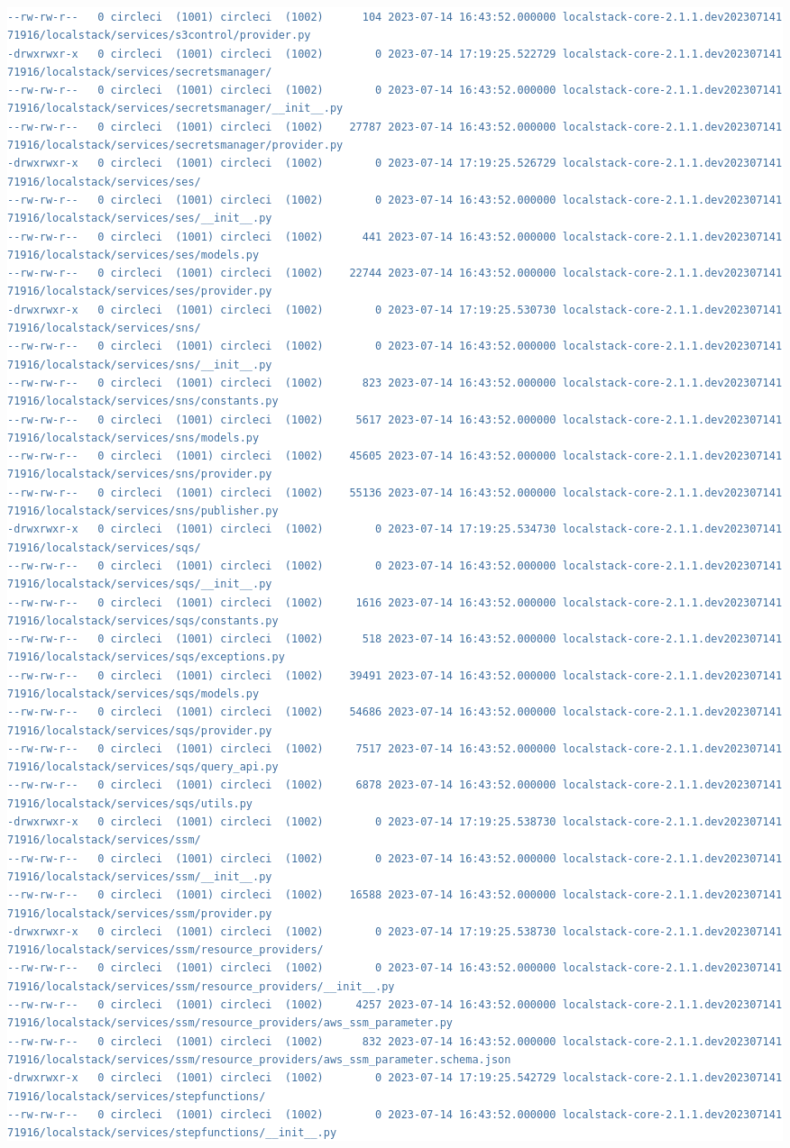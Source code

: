 ```diff
--rw-rw-r--   0 circleci  (1001) circleci  (1002)      104 2023-07-14 16:43:52.000000 localstack-core-2.1.1.dev20230714171916/localstack/services/s3control/provider.py
-drwxrwxr-x   0 circleci  (1001) circleci  (1002)        0 2023-07-14 17:19:25.522729 localstack-core-2.1.1.dev20230714171916/localstack/services/secretsmanager/
--rw-rw-r--   0 circleci  (1001) circleci  (1002)        0 2023-07-14 16:43:52.000000 localstack-core-2.1.1.dev20230714171916/localstack/services/secretsmanager/__init__.py
--rw-rw-r--   0 circleci  (1001) circleci  (1002)    27787 2023-07-14 16:43:52.000000 localstack-core-2.1.1.dev20230714171916/localstack/services/secretsmanager/provider.py
-drwxrwxr-x   0 circleci  (1001) circleci  (1002)        0 2023-07-14 17:19:25.526729 localstack-core-2.1.1.dev20230714171916/localstack/services/ses/
--rw-rw-r--   0 circleci  (1001) circleci  (1002)        0 2023-07-14 16:43:52.000000 localstack-core-2.1.1.dev20230714171916/localstack/services/ses/__init__.py
--rw-rw-r--   0 circleci  (1001) circleci  (1002)      441 2023-07-14 16:43:52.000000 localstack-core-2.1.1.dev20230714171916/localstack/services/ses/models.py
--rw-rw-r--   0 circleci  (1001) circleci  (1002)    22744 2023-07-14 16:43:52.000000 localstack-core-2.1.1.dev20230714171916/localstack/services/ses/provider.py
-drwxrwxr-x   0 circleci  (1001) circleci  (1002)        0 2023-07-14 17:19:25.530730 localstack-core-2.1.1.dev20230714171916/localstack/services/sns/
--rw-rw-r--   0 circleci  (1001) circleci  (1002)        0 2023-07-14 16:43:52.000000 localstack-core-2.1.1.dev20230714171916/localstack/services/sns/__init__.py
--rw-rw-r--   0 circleci  (1001) circleci  (1002)      823 2023-07-14 16:43:52.000000 localstack-core-2.1.1.dev20230714171916/localstack/services/sns/constants.py
--rw-rw-r--   0 circleci  (1001) circleci  (1002)     5617 2023-07-14 16:43:52.000000 localstack-core-2.1.1.dev20230714171916/localstack/services/sns/models.py
--rw-rw-r--   0 circleci  (1001) circleci  (1002)    45605 2023-07-14 16:43:52.000000 localstack-core-2.1.1.dev20230714171916/localstack/services/sns/provider.py
--rw-rw-r--   0 circleci  (1001) circleci  (1002)    55136 2023-07-14 16:43:52.000000 localstack-core-2.1.1.dev20230714171916/localstack/services/sns/publisher.py
-drwxrwxr-x   0 circleci  (1001) circleci  (1002)        0 2023-07-14 17:19:25.534730 localstack-core-2.1.1.dev20230714171916/localstack/services/sqs/
--rw-rw-r--   0 circleci  (1001) circleci  (1002)        0 2023-07-14 16:43:52.000000 localstack-core-2.1.1.dev20230714171916/localstack/services/sqs/__init__.py
--rw-rw-r--   0 circleci  (1001) circleci  (1002)     1616 2023-07-14 16:43:52.000000 localstack-core-2.1.1.dev20230714171916/localstack/services/sqs/constants.py
--rw-rw-r--   0 circleci  (1001) circleci  (1002)      518 2023-07-14 16:43:52.000000 localstack-core-2.1.1.dev20230714171916/localstack/services/sqs/exceptions.py
--rw-rw-r--   0 circleci  (1001) circleci  (1002)    39491 2023-07-14 16:43:52.000000 localstack-core-2.1.1.dev20230714171916/localstack/services/sqs/models.py
--rw-rw-r--   0 circleci  (1001) circleci  (1002)    54686 2023-07-14 16:43:52.000000 localstack-core-2.1.1.dev20230714171916/localstack/services/sqs/provider.py
--rw-rw-r--   0 circleci  (1001) circleci  (1002)     7517 2023-07-14 16:43:52.000000 localstack-core-2.1.1.dev20230714171916/localstack/services/sqs/query_api.py
--rw-rw-r--   0 circleci  (1001) circleci  (1002)     6878 2023-07-14 16:43:52.000000 localstack-core-2.1.1.dev20230714171916/localstack/services/sqs/utils.py
-drwxrwxr-x   0 circleci  (1001) circleci  (1002)        0 2023-07-14 17:19:25.538730 localstack-core-2.1.1.dev20230714171916/localstack/services/ssm/
--rw-rw-r--   0 circleci  (1001) circleci  (1002)        0 2023-07-14 16:43:52.000000 localstack-core-2.1.1.dev20230714171916/localstack/services/ssm/__init__.py
--rw-rw-r--   0 circleci  (1001) circleci  (1002)    16588 2023-07-14 16:43:52.000000 localstack-core-2.1.1.dev20230714171916/localstack/services/ssm/provider.py
-drwxrwxr-x   0 circleci  (1001) circleci  (1002)        0 2023-07-14 17:19:25.538730 localstack-core-2.1.1.dev20230714171916/localstack/services/ssm/resource_providers/
--rw-rw-r--   0 circleci  (1001) circleci  (1002)        0 2023-07-14 16:43:52.000000 localstack-core-2.1.1.dev20230714171916/localstack/services/ssm/resource_providers/__init__.py
--rw-rw-r--   0 circleci  (1001) circleci  (1002)     4257 2023-07-14 16:43:52.000000 localstack-core-2.1.1.dev20230714171916/localstack/services/ssm/resource_providers/aws_ssm_parameter.py
--rw-rw-r--   0 circleci  (1001) circleci  (1002)      832 2023-07-14 16:43:52.000000 localstack-core-2.1.1.dev20230714171916/localstack/services/ssm/resource_providers/aws_ssm_parameter.schema.json
-drwxrwxr-x   0 circleci  (1001) circleci  (1002)        0 2023-07-14 17:19:25.542729 localstack-core-2.1.1.dev20230714171916/localstack/services/stepfunctions/
--rw-rw-r--   0 circleci  (1001) circleci  (1002)        0 2023-07-14 16:43:52.000000 localstack-core-2.1.1.dev20230714171916/localstack/services/stepfunctions/__init__.py
```